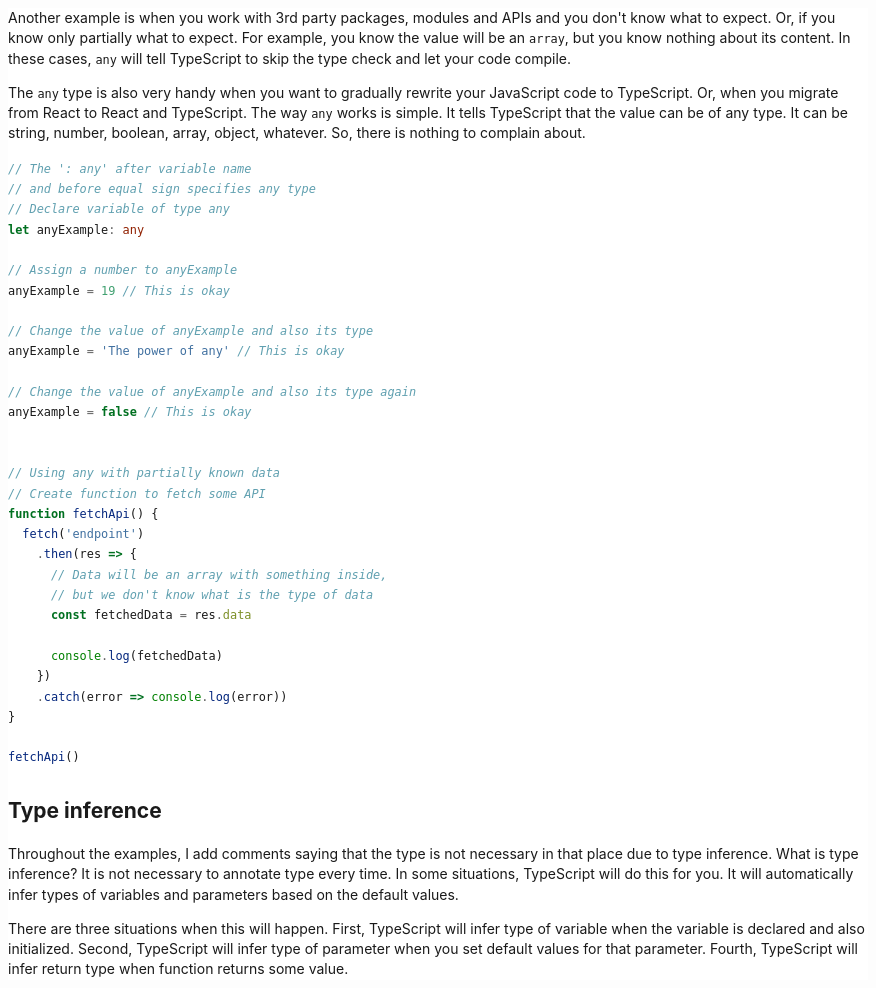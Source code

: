 Another example is when you work with 3rd party packages, modules and APIs and you don't know what to expect. Or, if you know only partially what to expect. For example, you know the value will be an `array`, but you know nothing about its content. In these cases, `any` will tell TypeScript to skip the type check and let your code compile.

The `any` type is also very handy when you want to gradually rewrite your JavaScript code to TypeScript. Or, when you migrate from React to React and TypeScript. The way `any` works is simple. It tells TypeScript that the value can be of any type. It can be string, number, boolean, array, object, whatever. So, there is nothing to complain about.

```ts
// The ': any' after variable name
// and before equal sign specifies any type
// Declare variable of type any
let anyExample: any

// Assign a number to anyExample
anyExample = 19 // This is okay

// Change the value of anyExample and also its type
anyExample = 'The power of any' // This is okay

// Change the value of anyExample and also its type again
anyExample = false // This is okay


// Using any with partially known data
// Create function to fetch some API
function fetchApi() {
  fetch('endpoint')
    .then(res => {
      // Data will be an array with something inside,
      // but we don't know what is the type of data
      const fetchedData = res.data

      console.log(fetchedData)
    })
    .catch(error => console.log(error))
}

fetchApi()
```

## Type inference

Throughout the examples, I add comments saying that the type is not necessary in that place due to type inference. What is type inference? It is not necessary to annotate type every time. In some situations, TypeScript will do this for you. It will automatically infer types of variables and parameters based on the default values.

There are three situations when this will happen. First, TypeScript will infer type of variable when the variable is declared and also initialized. Second, TypeScript will infer type of parameter when you set default values for that parameter. Fourth, TypeScript will infer return type when function returns some value.
